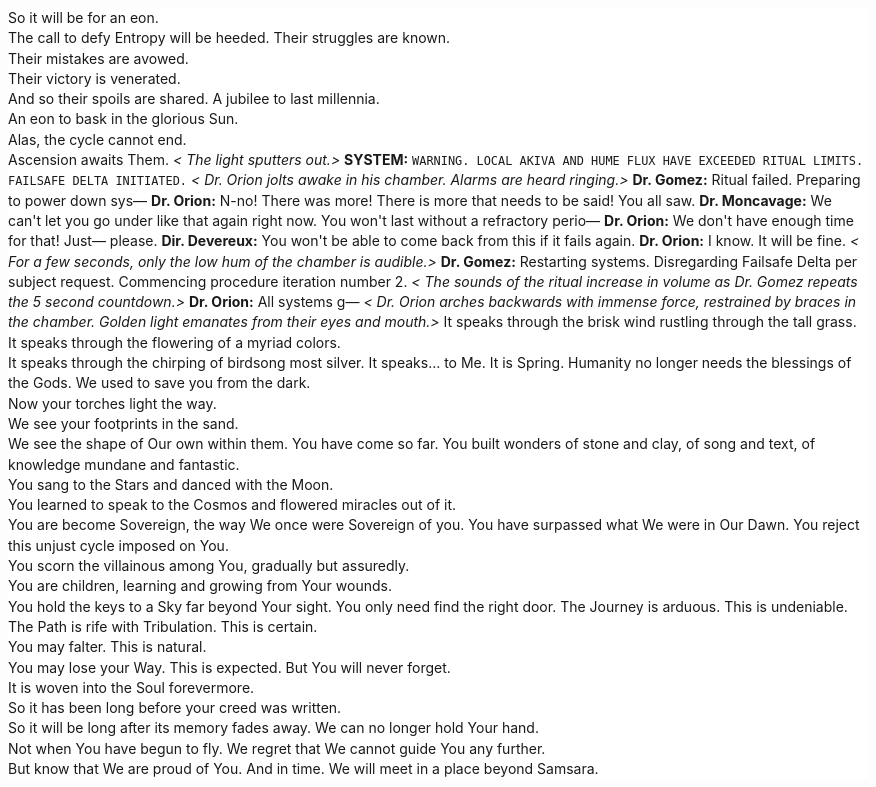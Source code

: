 So it will be for an eon.  
The call to defy Entropy will be heeded.
Their struggles are known.  
Their mistakes are avowed.  
Their victory is venerated.  
And so their spoils are shared.
A jubilee to last millennia.  
An eon to bask in the glorious Sun.  
Alas, the cycle cannot end.  
Ascension awaits Them.
_< The light sputters out.>_
**SYSTEM:** `WARNING. LOCAL AKIVA AND HUME FLUX HAVE EXCEEDED RITUAL LIMITS. FAILSAFE DELTA INITIATED.`
_< Dr. Orion jolts awake in his chamber. Alarms are heard ringing.>_
**Dr. Gomez:** Ritual failed. Preparing to power down sys—
**Dr. Orion:** N-no! There was more! There is more that needs to be said! You all saw.
**Dr. Moncavage:** We can't let you go under like that again right now. You won't last without a refractory perio—
**Dr. Orion:** We don't have enough time for that! Just— please.
**Dir. Devereux:** You won't be able to come back from this if it fails again.
**Dr. Orion:** I know. It will be fine.
_< For a few seconds, only the low hum of the chamber is audible.>_
**Dr. Gomez:** Restarting systems. Disregarding Failsafe Delta per subject request. Commencing procedure iteration number 2.
_< The sounds of the ritual increase in volume as Dr. Gomez repeats the 5 second countdown.>_
**Dr. Orion:** All systems g—
_< Dr. Orion arches backwards with immense force, restrained by braces in the chamber. Golden light emanates from their eyes and mouth.>_
It speaks through the brisk wind rustling through the tall grass.  
It speaks through the flowering of a myriad colors.  
It speaks through the chirping of birdsong most silver.
It speaks… to Me.
It is Spring.
Humanity no longer needs the blessings of the Gods.
We used to save you from the dark.  
Now your torches light the way.  
We see your footprints in the sand.  
We see the shape of Our own within them.
You have come so far.
You built wonders of stone and clay, of song and text, of knowledge mundane and fantastic.  
You sang to the Stars and danced with the Moon.  
You learned to speak to the Cosmos and flowered miracles out of it.  
You are become Sovereign, the way We once were Sovereign of you.
You have surpassed what We were in Our Dawn.
You reject this unjust cycle imposed on You.  
You scorn the villainous among You, gradually but assuredly.  
You are children, learning and growing from Your wounds.  
You hold the keys to a Sky far beyond Your sight.
You only need find the right door.
The Journey is arduous. This is undeniable.  
The Path is rife with Tribulation. This is certain.  
You may falter. This is natural.  
You may lose your Way. This is expected.
But You will never forget.  
It is woven into the Soul forevermore.  
So it has been long before your creed was written.  
So it will be long after its memory fades away.
We can no longer hold Your hand.  
Not when You have begun to fly.
We regret that We cannot guide You any further.  
But know that We are proud of You.
And in time.
We will meet in a place beyond Samsara.